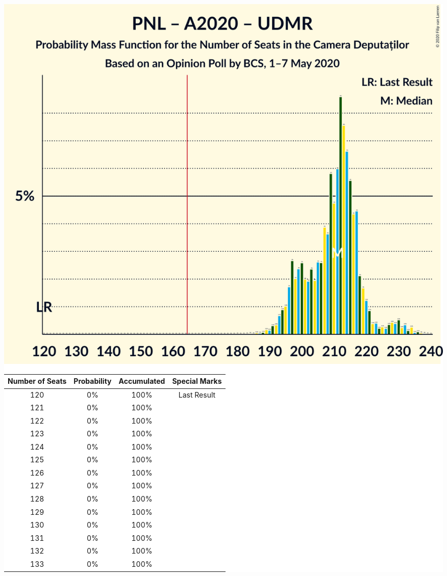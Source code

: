 ![Graph with seats probability mass function not yet produced](2020-05-07-BCS-coalitions-seats-pmf-pnl–a2020–udmr.png "Seats Probability Mass Function")

| Number of Seats | Probability | Accumulated | Special Marks |
|:---------------:|:-----------:|:-----------:|:-------------:|
| 120 | 0% | 100% | Last Result |
| 121 | 0% | 100% |  |
| 122 | 0% | 100% |  |
| 123 | 0% | 100% |  |
| 124 | 0% | 100% |  |
| 125 | 0% | 100% |  |
| 126 | 0% | 100% |  |
| 127 | 0% | 100% |  |
| 128 | 0% | 100% |  |
| 129 | 0% | 100% |  |
| 130 | 0% | 100% |  |
| 131 | 0% | 100% |  |
| 132 | 0% | 100% |  |
| 133 | 0% | 100% |  |